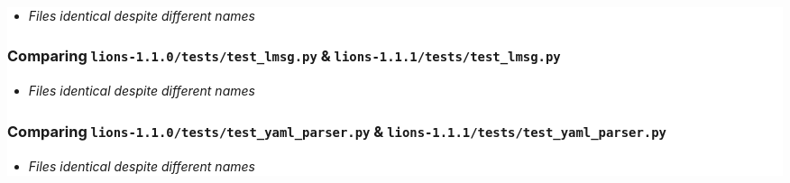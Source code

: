  * *Files identical despite different names*

### Comparing `lions-1.1.0/tests/test_lmsg.py` & `lions-1.1.1/tests/test_lmsg.py`

 * *Files identical despite different names*

### Comparing `lions-1.1.0/tests/test_yaml_parser.py` & `lions-1.1.1/tests/test_yaml_parser.py`

 * *Files identical despite different names*

